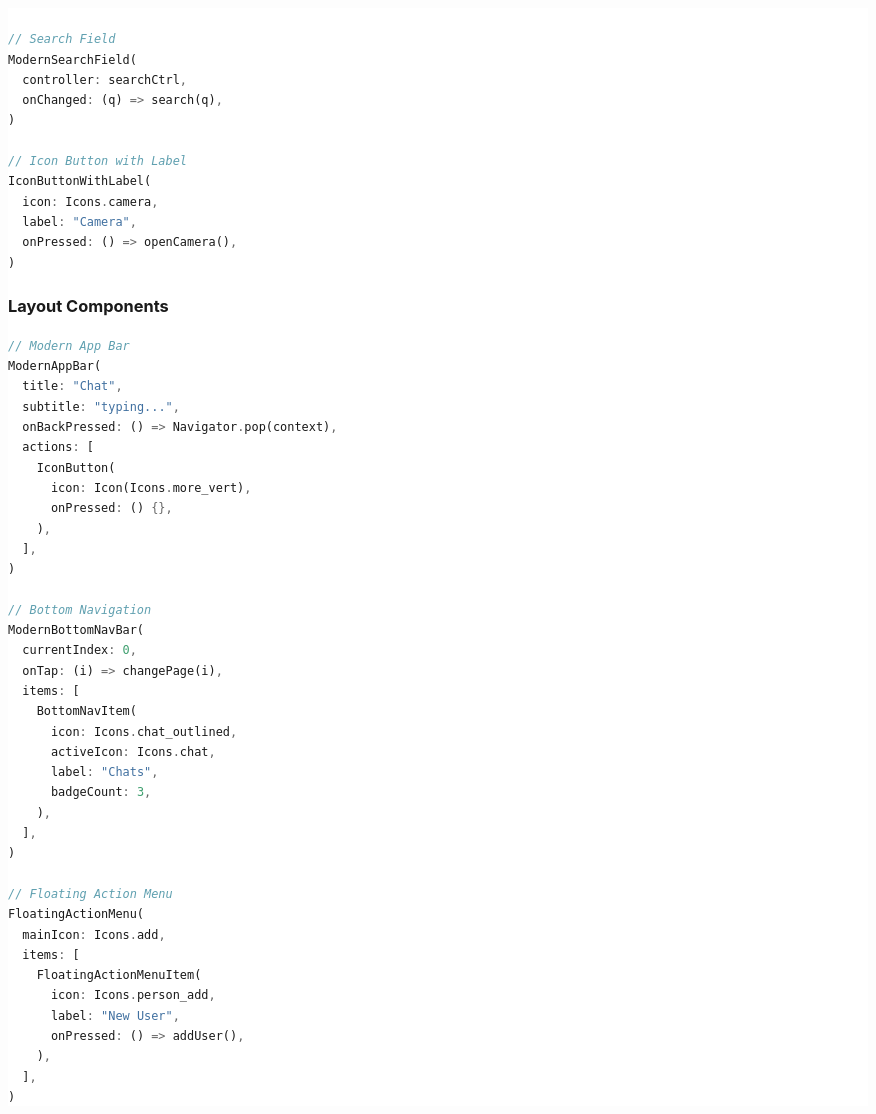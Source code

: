 ```dart

// Search Field
ModernSearchField(
  controller: searchCtrl,
  onChanged: (q) => search(q),
)

// Icon Button with Label
IconButtonWithLabel(
  icon: Icons.camera,
  label: "Camera",
  onPressed: () => openCamera(),
)
```

### Layout Components

```dart
// Modern App Bar
ModernAppBar(
  title: "Chat",
  subtitle: "typing...",
  onBackPressed: () => Navigator.pop(context),
  actions: [
    IconButton(
      icon: Icon(Icons.more_vert),
      onPressed: () {},
    ),
  ],
)

// Bottom Navigation
ModernBottomNavBar(
  currentIndex: 0,
  onTap: (i) => changePage(i),
  items: [
    BottomNavItem(
      icon: Icons.chat_outlined,
      activeIcon: Icons.chat,
      label: "Chats",
      badgeCount: 3,
    ),
  ],
)

// Floating Action Menu
FloatingActionMenu(
  mainIcon: Icons.add,
  items: [
    FloatingActionMenuItem(
      icon: Icons.person_add,
      label: "New User",
      onPressed: () => addUser(),
    ),
  ],
)
```
